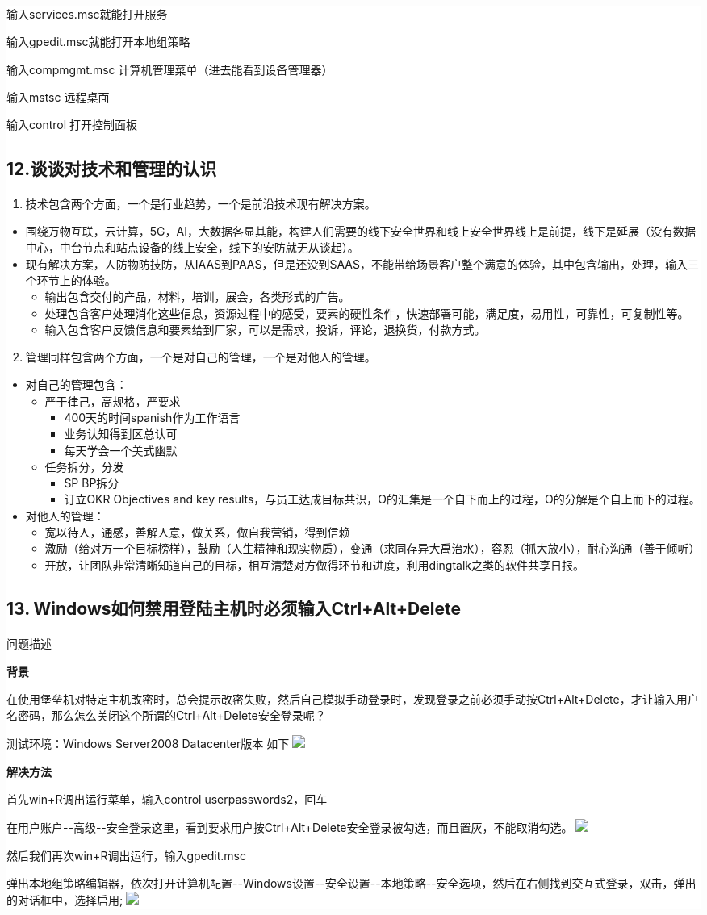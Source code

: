 输入services.msc就能打开服务

输入gpedit.msc就能打开本地组策略

输入compmgmt.msc 计算机管理菜单（进去能看到设备管理器）

输入mstsc 远程桌面

输入control 打开控制面板

## 12.谈谈对技术和管理的认识

1. 技术包含两个方面，一个是行业趋势，一个是前沿技术现有解决方案。
- 围绕万物互联，云计算，5G，AI，大数据各显其能，构建人们需要的线下安全世界和线上安全世界线上是前提，线下是延展（没有数据中心，中台节点和站点设备的线上安全，线下的安防就无从谈起）。
- 现有解决方案，人防物防技防，从IAAS到PAAS，但是还没到SAAS，不能带给场景客户整个满意的体验，其中包含输出，处理，输入三个环节上的体验。
   - 输出包含交付的产品，材料，培训，展会，各类形式的广告。
   - 处理包含客户处理消化这些信息，资源过程中的感受，要素的硬性条件，快速部署可能，满足度，易用性，可靠性，可复制性等。
   - 输入包含客户反馈信息和要素给到厂家，可以是需求，投诉，评论，退换货，付款方式。
2. 管理同样包含两个方面，一个是对自己的管理，一个是对他人的管理。
- 对自己的管理包含：
   - 严于律己，高规格，严要求
      - 400天的时间spanish作为工作语言
      - 业务认知得到区总认可
      - 每天学会一个美式幽默
   - 任务拆分，分发
      - SP BP拆分
      - 订立OKR Objectives and key results，与员工达成目标共识，O的汇集是一个自下而上的过程，O的分解是个自上而下的过程。
- 对他人的管理：
   - 宽以待人，通感，善解人意，做关系，做自我营销，得到信赖
   - 激励（给对方一个目标榜样），鼓励（人生精神和现实物质），变通（求同存异大禹治水），容忍（抓大放小），耐心沟通（善于倾听）
   - 开放，让团队非常清晰知道自己的目标，相互清楚对方做得环节和进度，利用dingtalk之类的软件共享日报。

## 13. Windows如何禁用登陆主机时必须输入Ctrl+Alt+Delete
问题描述

**背景**

在使用堡垒机对特定主机改密时，总会提示改密失败，然后自己模拟手动登录时，发现登录之前必须手动按Ctrl+Alt+Delete，才让输入用户名密码，那么怎么关闭这个所谓的Ctrl+Alt+Delete安全登录呢？

测试环境：Windows Server2008 Datacenter版本 如下
![](https://img-blog.csdnimg.cn/4292236cd92747c8b20b8c89c544a43f.png?x-oss-process=image/watermark,type_d3F5LXplbmhlaQ,shadow_50,text_Q1NETiBATm92YWMuaGU=,size_17,color_FFFFFF,t_70,g_se,x_16)

**解决方法**

首先win+R调出运行菜单，输入control userpasswords2，回车

在用户账户--高级--安全登录这里，看到要求用户按Ctrl+Alt+Delete安全登录被勾选，而且置灰，不能取消勾选。
![](https://img-blog.csdnimg.cn/03afab3159ff4233b07c02b2a45617ed.png?x-oss-process=image/watermark,type_d3F5LXplbmhlaQ,shadow_50,text_Q1NETiBATm92YWMuaGU=,size_19,color_FFFFFF,t_70,g_se,x_16)

然后我们再次win+R调出运行，输入gpedit.msc

弹出本地组策略编辑器，依次打开计算机配置--Windows设置--安全设置--本地策略--安全选项，然后在右侧找到交互式登录，双击，弹出的对话框中，选择启用;
![](https://img-blog.csdnimg.cn/d622337f7a444f98a47e8c282cc41585.png?x-oss-process=image/watermark,type_d3F5LXplbmhlaQ,shadow_50,text_Q1NETiBATm92YWMuaGU=,size_20,color_FFFFFF,t_70,g_se,x_16)
